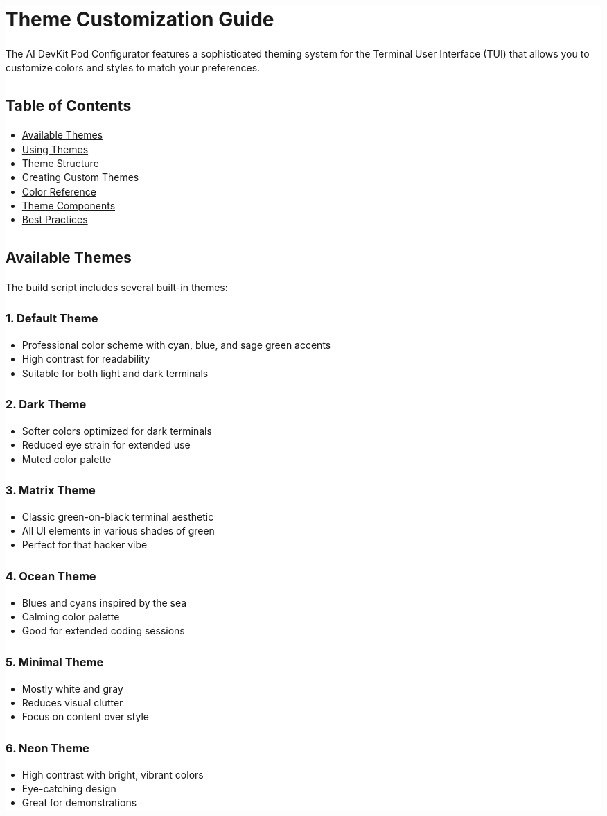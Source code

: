 # Theme Customization Guide

The AI DevKit Pod Configurator features a sophisticated theming system for the Terminal User Interface (TUI) that allows you to customize colors and styles to match your preferences.

## Table of Contents

- [Available Themes](#available-themes)
- [Using Themes](#using-themes)
- [Theme Structure](#theme-structure)
- [Creating Custom Themes](#creating-custom-themes)
- [Color Reference](#color-reference)
- [Theme Components](#theme-components)
- [Best Practices](#best-practices)

## Available Themes

The build script includes several built-in themes:

### 1. **Default Theme**
- Professional color scheme with cyan, blue, and sage green accents
- High contrast for readability
- Suitable for both light and dark terminals

### 2. **Dark Theme**
- Softer colors optimized for dark terminals
- Reduced eye strain for extended use
- Muted color palette

### 3. **Matrix Theme**
- Classic green-on-black terminal aesthetic
- All UI elements in various shades of green
- Perfect for that hacker vibe

### 4. **Ocean Theme**
- Blues and cyans inspired by the sea
- Calming color palette
- Good for extended coding sessions

### 5. **Minimal Theme**
- Mostly white and gray
- Reduces visual clutter
- Focus on content over style

### 6. **Neon Theme**
- High contrast with bright, vibrant colors
- Eye-catching design
- Great for demonstrations
